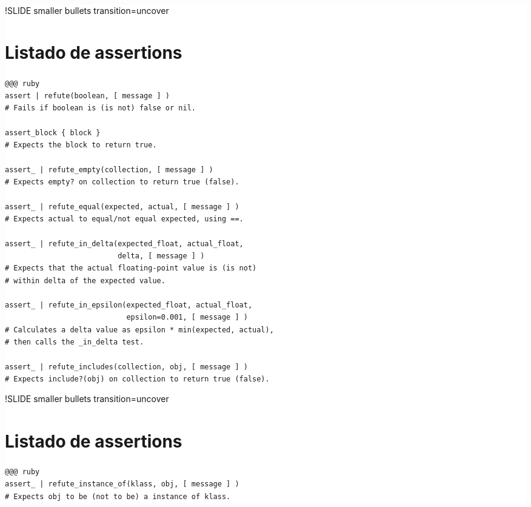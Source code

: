 !SLIDE smaller bullets transition=uncover
# Listado de assertions
	@@@ ruby
	assert | refute(boolean, [ message ] )
	# Fails if boolean is (is not) false or nil.
	
	assert_block { block }
	# Expects the block to return true.

	assert_ | refute_empty(collection, [ message ] )
	# Expects empty? on collection to return true (false).

	assert_ | refute_equal(expected, actual, [ message ] )
	# Expects actual to equal/not equal expected, using ==.

	assert_ | refute_in_delta(expected_float, actual_float, 
	                          delta, [ message ] )
	# Expects that the actual floating-point value is (is not) 
	# within delta of the expected value.

	assert_ | refute_in_epsilon(expected_float, actual_float, 
	                            epsilon=0.001, [ message ] )
	# Calculates a delta value as epsilon * min(expected, actual),
	# then calls the _in_delta test.

	assert_ | refute_includes(collection, obj, [ message ] )
	# Expects include?(obj) on collection to return true (false).

!SLIDE smaller bullets transition=uncover
# Listado de assertions
	@@@ ruby
	assert_ | refute_instance_of(klass, obj, [ message ] )
	# Expects obj to be (not to be) a instance of klass.
